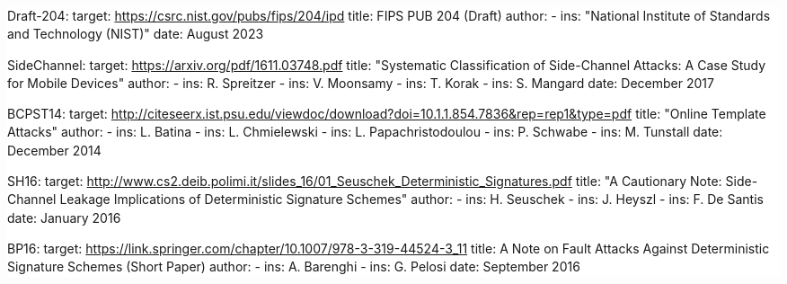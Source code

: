   Draft-204:
    target: https://csrc.nist.gov/pubs/fips/204/ipd
    title: FIPS PUB 204 (Draft)
    author:
      -
        ins: "National Institute of Standards and Technology (NIST)"
    date: August 2023

  SideChannel:
    target: https://arxiv.org/pdf/1611.03748.pdf
    title: "Systematic Classification of Side-Channel Attacks: A Case Study for Mobile Devices"
    author:
      -
        ins: R. Spreitzer
      -
        ins: V. Moonsamy
      -
        ins: T. Korak
      -
        ins: S. Mangard
    date: December 2017

  BCPST14:
    target: http://citeseerx.ist.psu.edu/viewdoc/download?doi=10.1.1.854.7836&rep=rep1&type=pdf
    title: "Online Template Attacks"
    author:
      -
        ins: L. Batina
      -
        ins: L. Chmielewski
      -
        ins: L. Papachristodoulou
      -
        ins: P. Schwabe
      -
        ins: M. Tunstall
    date: December 2014

  SH16:
    target: http://www.cs2.deib.polimi.it/slides_16/01_Seuschek_Deterministic_Signatures.pdf
    title: "A Cautionary Note: Side-Channel Leakage Implications of Deterministic Signature Schemes"
    author:
      -
        ins: H. Seuschek
      -
        ins: J. Heyszl
      -
        ins: F. De Santis
    date: January 2016

  BP16:
    target: https://link.springer.com/chapter/10.1007/978-3-319-44524-3_11
    title: A Note on Fault Attacks Against Deterministic Signature Schemes (Short Paper)
    author:
      -
        ins: A. Barenghi
      -
        ins: G. Pelosi
    date: September 2016
